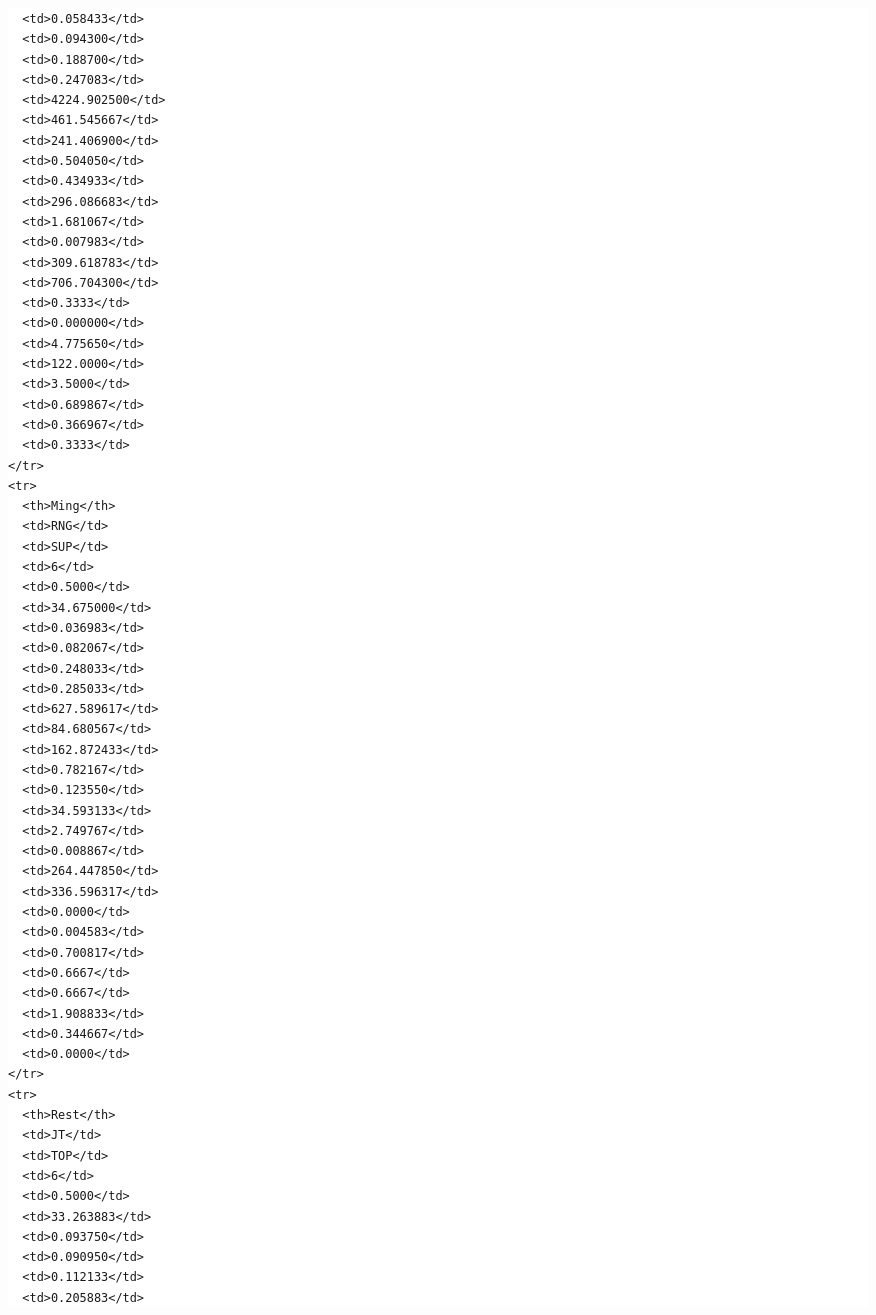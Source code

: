       <td>0.058433</td>
      <td>0.094300</td>
      <td>0.188700</td>
      <td>0.247083</td>
      <td>4224.902500</td>
      <td>461.545667</td>
      <td>241.406900</td>
      <td>0.504050</td>
      <td>0.434933</td>
      <td>296.086683</td>
      <td>1.681067</td>
      <td>0.007983</td>
      <td>309.618783</td>
      <td>706.704300</td>
      <td>0.3333</td>
      <td>0.000000</td>
      <td>4.775650</td>
      <td>122.0000</td>
      <td>3.5000</td>
      <td>0.689867</td>
      <td>0.366967</td>
      <td>0.3333</td>
    </tr>
    <tr>
      <th>Ming</th>
      <td>RNG</td>
      <td>SUP</td>
      <td>6</td>
      <td>0.5000</td>
      <td>34.675000</td>
      <td>0.036983</td>
      <td>0.082067</td>
      <td>0.248033</td>
      <td>0.285033</td>
      <td>627.589617</td>
      <td>84.680567</td>
      <td>162.872433</td>
      <td>0.782167</td>
      <td>0.123550</td>
      <td>34.593133</td>
      <td>2.749767</td>
      <td>0.008867</td>
      <td>264.447850</td>
      <td>336.596317</td>
      <td>0.0000</td>
      <td>0.004583</td>
      <td>0.700817</td>
      <td>0.6667</td>
      <td>0.6667</td>
      <td>1.908833</td>
      <td>0.344667</td>
      <td>0.0000</td>
    </tr>
    <tr>
      <th>Rest</th>
      <td>JT</td>
      <td>TOP</td>
      <td>6</td>
      <td>0.5000</td>
      <td>33.263883</td>
      <td>0.093750</td>
      <td>0.090950</td>
      <td>0.112133</td>
      <td>0.205883</td>